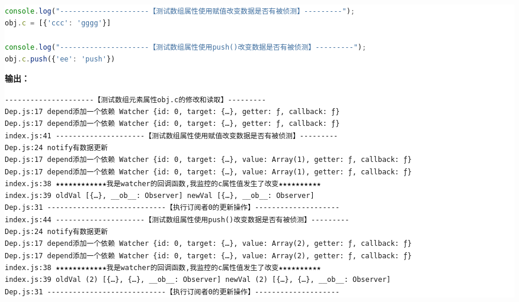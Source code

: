 ```js
console.log("---------------------【测试数组属性使用赋值改变数据是否有被侦测】---------");
obj.c = [{'ccc': 'gggg'}]

console.log("---------------------【测试数组属性使用push()改变数据是否有被侦测】---------");
obj.c.push({'ee': 'push'})

```

**输出：**

```shell
---------------------【测试数组元素属性obj.c的修改和读取】---------
Dep.js:17 depend添加一个依赖 Watcher {id: 0, target: {…}, getter: ƒ, callback: ƒ}
Dep.js:17 depend添加一个依赖 Watcher {id: 0, target: {…}, getter: ƒ, callback: ƒ}
index.js:41 ---------------------【测试数组属性使用赋值改变数据是否有被侦测】---------
Dep.js:24 notify有数据更新
Dep.js:17 depend添加一个依赖 Watcher {id: 0, target: {…}, value: Array(1), getter: ƒ, callback: ƒ}
Dep.js:17 depend添加一个依赖 Watcher {id: 0, target: {…}, value: Array(1), getter: ƒ, callback: ƒ}
index.js:38 ★★★★★★★★★★★★我是watcher的回调函数,我监控的c属性值发生了改变★★★★★★★★★★
index.js:39 oldVal [{…}, __ob__: Observer] newVal [{…}, __ob__: Observer]
Dep.js:31 ----------------------------【执行订阅者0的更新操作】--------------------
index.js:44 ---------------------【测试数组属性使用push()改变数据是否有被侦测】---------
Dep.js:24 notify有数据更新
Dep.js:17 depend添加一个依赖 Watcher {id: 0, target: {…}, value: Array(2), getter: ƒ, callback: ƒ}
Dep.js:17 depend添加一个依赖 Watcher {id: 0, target: {…}, value: Array(2), getter: ƒ, callback: ƒ}
index.js:38 ★★★★★★★★★★★★我是watcher的回调函数,我监控的c属性值发生了改变★★★★★★★★★★
index.js:39 oldVal (2) [{…}, {…}, __ob__: Observer] newVal (2) [{…}, {…}, __ob__: Observer]
Dep.js:31 ----------------------------【执行订阅者0的更新操作】--------------------
```

